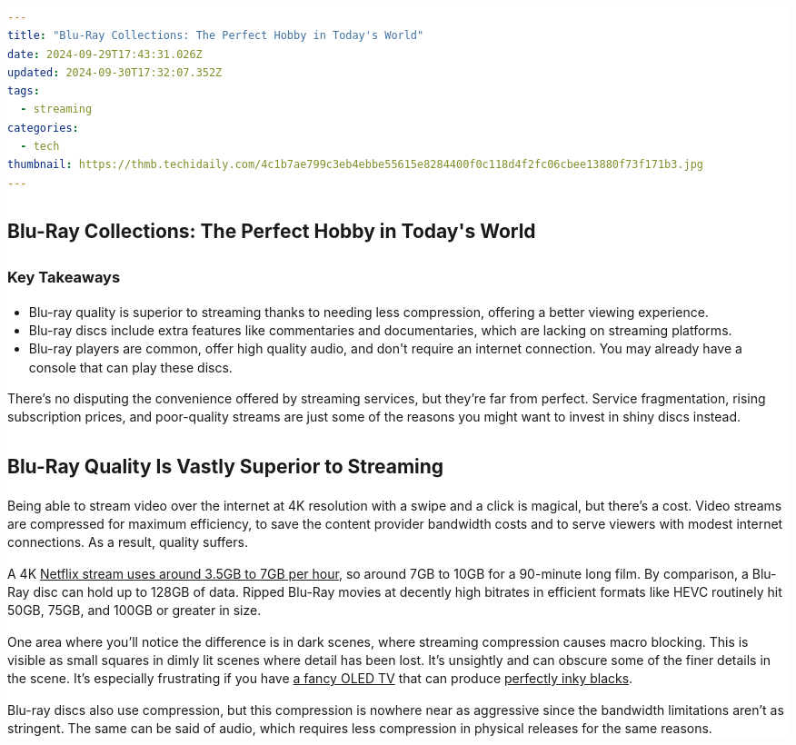 ```yaml
---
title: "Blu-Ray Collections: The Perfect Hobby in Today's World"
date: 2024-09-29T17:43:31.026Z
updated: 2024-09-30T17:32:07.352Z
tags:
  - streaming
categories:
  - tech
thumbnail: https://thmb.techidaily.com/4c1b7ae799c3eb4ebbe55615e8284400f0c118d4f2fc06cbee13880f73f171b3.jpg
---
```


## Blu-Ray Collections: The Perfect Hobby in Today's World

### Key Takeaways

* Blu-ray quality is superior to streaming thanks to needing less compression, offering a better viewing experience.
* Blu-ray discs include extra features like commentaries and documentaries, which are lacking on streaming platforms.
* Blu-ray players are common, offer high quality audio, and don't require an internet connection. You may already have a console that can play these discs.

 There’s no disputing the convenience offered by streaming services, but they’re far from perfect. Service fragmentation, rising subscription prices, and poor-quality streams are just some of the reasons you might want to invest in shiny discs instead.

##  Blu-Ray Quality Is Vastly Superior to Streaming

 Being able to stream video over the internet at 4K resolution with a swipe and a click is magical, but there’s a cost. Video streams are compressed for maximum efficiency, to save the content provider bandwidth costs and to serve viewers with modest internet connections. As a result, quality suffers.

 A 4K [Netflix stream uses around 3.5GB to 7GB per hour](https://extra-guidance.techidaily.com/updated-slumber-solutions-through-asmr-advisors-choice/), so around 7GB to 10GB for a 90-minute long film. By comparison, a Blu-Ray disc can hold up to 128GB of data. Ripped Blu-Ray movies at decently high bitrates in efficient formats like HEVC routinely hit 50GB, 75GB, and 100GB or greater in size.

 One area where you’ll notice the difference is in dark scenes, where streaming compression causes macro blocking. This is visible as small squares in dimly lit scenes where detail has been lost. It’s unsightly and can obscure some of the finer details in the scene. It’s especially frustrating if you have [a fancy OLED TV](https://extra-tips.techidaily.com/discovering-the-best-in-display-tech-10-list-for-your-mac/) that can produce [perfectly inky blacks](https://review-topics.techidaily.com/mkv-to-sony-xperia-5-v-converter-convert-mkv-for-sony-xperia-5-v-by-aiseesoft-video-converter-play-mkv-on-android/).

 Blu-ray discs also use compression, but this compression is nowhere near as aggressive since the bandwidth limitations aren’t as stringent. The same can be said of audio, which requires less compression in physical releases for the same reasons.
